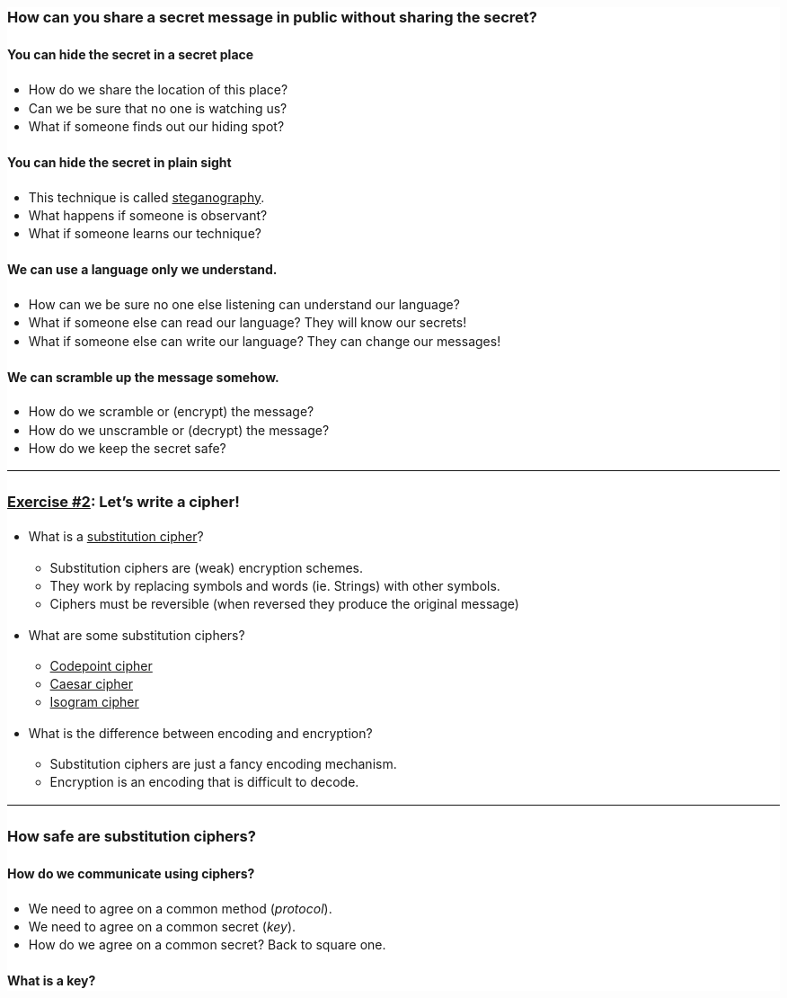 ### How can you share a secret message in public without sharing the secret?

#### You can hide the secret in a secret place

  * How do we share the location of this place?
  * Can we be sure that no one is watching us?
  * What if someone finds out our hiding spot?

#### You can hide the secret in plain sight
  * This technique is called [steganography](https://en.wikipedia.org/wiki/Steganography).
  * What happens if someone is observant?
  * What if someone learns our technique?

#### We can use a language only we understand.
  * How can we be sure no one else listening can understand our language?
  * What if someone else can read our language? They will know our secrets!
  * What if someone else can write our language? They can change our messages!

#### We can scramble up the message somehow.
  * How do we scramble or (encrypt) the message?
  * How do we unscramble or (decrypt) the message?
  * How do we keep the secret safe?

---
### [Exercise #2](/src/main/kotlin/exercises/1_SimpleCiper.kt): Let’s write a cipher!

* What is a [substitution cipher](https://en.wikipedia.org/wiki/Substitution_cipher)?
  * Substitution ciphers are (weak) encryption schemes.
  * They work by replacing symbols and words (ie. Strings) with other symbols.
  * Ciphers must be reversible (when reversed they produce the original message)

* What are some substitution ciphers?
  * [Codepoint cipher](/src/main/kotlin/ciphers/4A_CodePointCipher.kt)
  * [Caesar cipher](/src/main/kotlin/ciphers/3A_CaesarCipher.kt)
  * [Isogram cipher](/src/main/kotlin/ciphers/3B_IsogramCipher.kt)

* What is the difference between encoding and encryption?
  * Substitution ciphers are just a fancy encoding mechanism.
  * Encryption is an encoding that is difficult to decode.

---

### How safe are substitution ciphers?

#### How do we communicate using ciphers?
* We need to agree on a common method (*protocol*).
* We need to agree on a common secret (*key*).
* How do we agree on a common secret? Back to square one.

#### What is a key?
